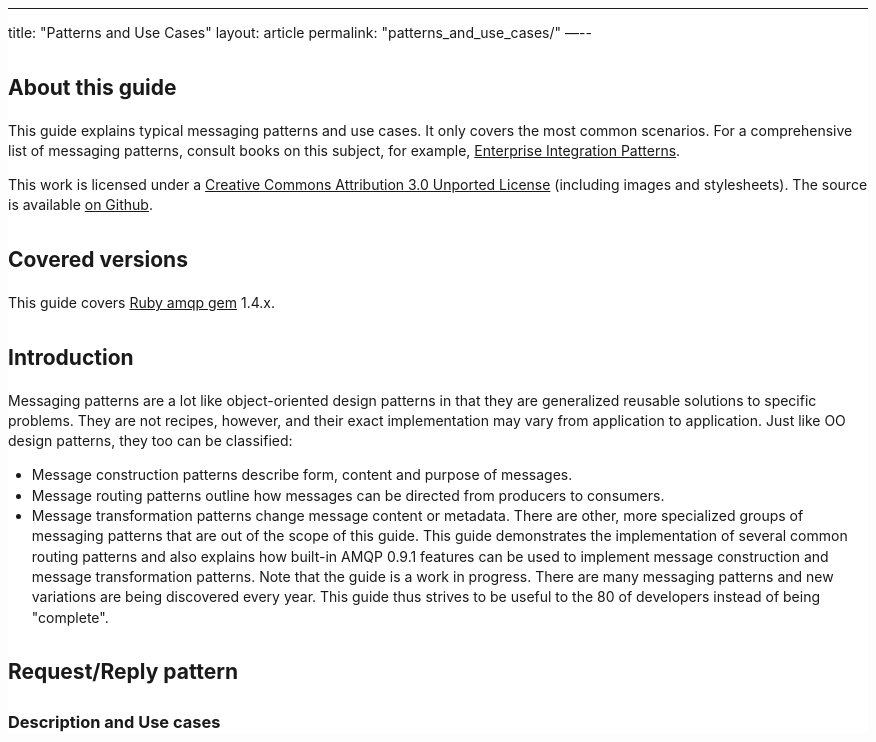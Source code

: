 ---
title: "Patterns and Use Cases"
layout: article
permalink: "patterns_and_use_cases/"
—--

## About this guide

This guide explains typical messaging patterns and use cases. It only
covers the most common scenarios. For a comprehensive list of messaging
patterns, consult books on this subject, for example, [Enterprise
Integration Patterns](http://www.eaipatterns.com).

This work is licensed under a
<a rel="license" href="http://creativecommons.org/licenses/by/3.0/">Creative
Commons Attribution 3.0 Unported License</a> (including images and
stylesheets). The source is available [on
Github](https://github.com/ruby-amqp/rubyamqp.info).

## Covered versions

This guide covers [Ruby amqp gem](http://github.com/ruby-amqp/amqp)
1.4.x.

## Introduction

Messaging patterns are a lot like object-oriented design patterns in
that they are generalized reusable solutions to specific problems. They
are not recipes, however, and their exact implementation may vary from
application to application. Just like OO design patterns, they too can
be classified:
 * Message construction patterns describe form, content and purpose of
messages.
 * Message routing patterns outline how messages can be directed from
producers to consumers.
 * Message transformation patterns change message content or metadata.
There are other, more specialized groups of messaging patterns that are
out of the scope of this guide.
This guide demonstrates the implementation of several common routing
patterns and also explains how built-in AMQP 0.9.1 features can be used
to implement message construction and message transformation patterns.
Note that the guide is a work in progress. There are many messaging
patterns and new variations are being discovered every year. This guide
thus strives to be useful to the
80 of developers instead of being "complete".


## Request/Reply pattern

### Description and Use cases

